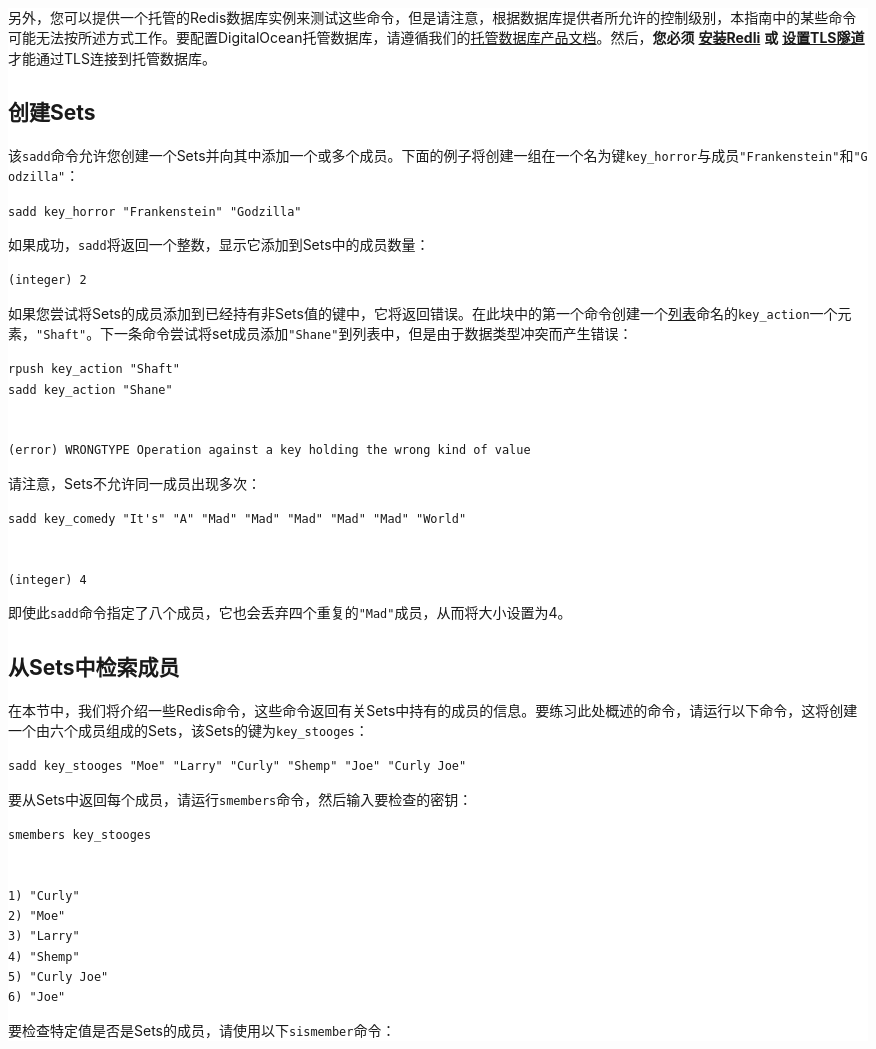 另外，您可以提供一个托管的Redis数据库实例来测试这些命令，但是请注意，根据数据库提供者所允许的控制级别，本指南中的某些命令可能无法按所述方式工作。要配置DigitalOcean托管数据库，请遵循我们的[托管数据库产品文档](https://www.digitalocean.com/docs/databases/redis/quickstart/)。然后，**您必须** [**安装Redli**](https://www.digitalocean.com/community/tutorials/how-to-connect-to-managed-database-ubuntu-18-04#connecting-to-a-managed-redis-database) **或** [**设置TLS隧道**](https://www.digitalocean.com/community/tutorials/how-to-connect-to-managed-redis-over-tls-with-stunnel-and-redis-cli)才能通过TLS连接到托管数据库。

创建Sets
----

该`sadd`命令允许您创建一个Sets并向其中添加一个或多个成员。下面的例子将创建一组在一个名为键`key_horror`与成员`"Frankenstein"`和`"Godzilla"`：

    sadd key_horror "Frankenstein" "Godzilla"
    

如果成功，`sadd`将返回一个整数，显示它添加到Sets中的成员数量：

    (integer) 2
    

如果您尝试将Sets的成员添加到已经持有非Sets值的键中，它将返回错误。在此块中的第一个命令创建一个[列表](https://www.digitalocean.com/community/cheatsheets/how-to-manage-lists-in-redis?status=moved_permanently)命名的`key_action`一个元素，`"Shaft"`。下一条命令尝试将set成员添加`"Shane"`到列表中，但是由于数据类型冲突而产生错误：

    rpush key_action "Shaft"
    sadd key_action "Shane"
    

    (error) WRONGTYPE Operation against a key holding the wrong kind of value
    

请注意，Sets不允许同一成员出现多次：

    sadd key_comedy "It's" "A" "Mad" "Mad" "Mad" "Mad" "Mad" "World"
    

    (integer) 4
    

即使此`sadd`命令指定了八个成员，它也会丢弃四个重复的`"Mad"`成员，从而将大小设置为4。

从Sets中检索成员
--------

在本节中，我们将介绍一些Redis命令，这些命令返回有关Sets中持有的成员的信息。要练习此处概述的命令，请运行以下命令，这将创建一个由六个成员组成的Sets，该Sets的键为`key_stooges`：

    sadd key_stooges "Moe" "Larry" "Curly" "Shemp" "Joe" "Curly Joe"
    

要从Sets中返回每个成员，请运行`smembers`命令，然后输入要检查的密钥：

    smembers key_stooges
    

    1) "Curly"
    2) "Moe"
    3) "Larry"
    4) "Shemp"
    5) "Curly Joe"
    6) "Joe"
    

要检查特定值是否是Sets的成员，请使用以下`sismember`命令：
